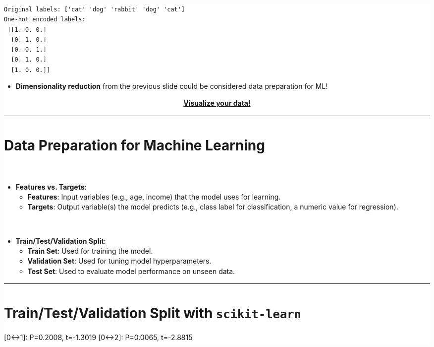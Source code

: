 </td>
<td>

```console
Original labels: ['cat' 'dog' 'rabbit' 'dog' 'cat']
One-hot encoded labels:
 [[1. 0. 0.]
  [0. 1. 0.]
  [0. 0. 1.]
  [0. 1. 0.]
  [1. 0. 0.]]
```

</td>
</tr></tbody></table>

</v-click>
<v-click>

- <b>Dimensionality reduction</b> from the previous slide could be considered data preparation for ML!

<center><b><u>
Visualize your data!
</u></b></center>

</v-click>

---

# Data Preparation for Machine Learning

<br>
<v-click>

- **Features vs. Targets**:
   - **Features**: Input variables (e.g., age, income) that the model uses for learning.
   - **Targets**: Output variable(s) the model predicts (e.g., class label for classification, a numeric value for regression).

</v-click>
<br>
<v-click>

- **Train/Test/Validation Split**:
   - **Train Set**: Used for training the model.
   - **Validation Set**: Used for tuning model hyperparameters.
   - **Test Set**: Used to evaluate model performance on unseen data.

</v-click>

---

# Train/Test/Validation Split with `scikit-learn`


[0<->1]: P=0.2008, t=-1.3019
[0<->2]: P=0.0065, t=-2.8815